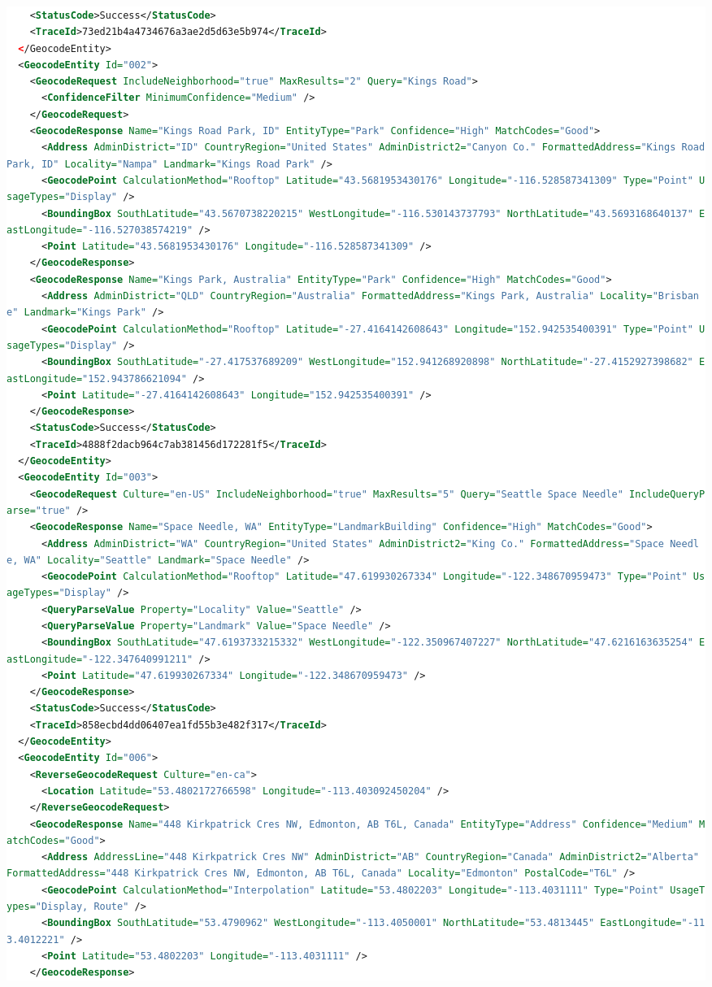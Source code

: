 ```xml
    <StatusCode>Success</StatusCode>  
    <TraceId>73ed21b4a4734676a3ae2d5d63e5b974</TraceId>  
  </GeocodeEntity>  
  <GeocodeEntity Id="002">  
    <GeocodeRequest IncludeNeighborhood="true" MaxResults="2" Query="Kings Road">  
      <ConfidenceFilter MinimumConfidence="Medium" />  
    </GeocodeRequest>  
    <GeocodeResponse Name="Kings Road Park, ID" EntityType="Park" Confidence="High" MatchCodes="Good">  
      <Address AdminDistrict="ID" CountryRegion="United States" AdminDistrict2="Canyon Co." FormattedAddress="Kings Road Park, ID" Locality="Nampa" Landmark="Kings Road Park" />  
      <GeocodePoint CalculationMethod="Rooftop" Latitude="43.5681953430176" Longitude="-116.528587341309" Type="Point" UsageTypes="Display" />  
      <BoundingBox SouthLatitude="43.5670738220215" WestLongitude="-116.530143737793" NorthLatitude="43.5693168640137" EastLongitude="-116.527038574219" />  
      <Point Latitude="43.5681953430176" Longitude="-116.528587341309" />  
    </GeocodeResponse>  
    <GeocodeResponse Name="Kings Park, Australia" EntityType="Park" Confidence="High" MatchCodes="Good">  
      <Address AdminDistrict="QLD" CountryRegion="Australia" FormattedAddress="Kings Park, Australia" Locality="Brisbane" Landmark="Kings Park" />  
      <GeocodePoint CalculationMethod="Rooftop" Latitude="-27.4164142608643" Longitude="152.942535400391" Type="Point" UsageTypes="Display" />  
      <BoundingBox SouthLatitude="-27.417537689209" WestLongitude="152.941268920898" NorthLatitude="-27.4152927398682" EastLongitude="152.943786621094" />  
      <Point Latitude="-27.4164142608643" Longitude="152.942535400391" />  
    </GeocodeResponse>  
    <StatusCode>Success</StatusCode>  
    <TraceId>4888f2dacb964c7ab381456d172281f5</TraceId>  
  </GeocodeEntity>  
  <GeocodeEntity Id="003">  
    <GeocodeRequest Culture="en-US" IncludeNeighborhood="true" MaxResults="5" Query="Seattle Space Needle" IncludeQueryParse="true" />  
    <GeocodeResponse Name="Space Needle, WA" EntityType="LandmarkBuilding" Confidence="High" MatchCodes="Good">  
      <Address AdminDistrict="WA" CountryRegion="United States" AdminDistrict2="King Co." FormattedAddress="Space Needle, WA" Locality="Seattle" Landmark="Space Needle" />  
      <GeocodePoint CalculationMethod="Rooftop" Latitude="47.619930267334" Longitude="-122.348670959473" Type="Point" UsageTypes="Display" />  
      <QueryParseValue Property="Locality" Value="Seattle" />  
      <QueryParseValue Property="Landmark" Value="Space Needle" />  
      <BoundingBox SouthLatitude="47.6193733215332" WestLongitude="-122.350967407227" NorthLatitude="47.6216163635254" EastLongitude="-122.347640991211" />  
      <Point Latitude="47.619930267334" Longitude="-122.348670959473" />  
    </GeocodeResponse>  
    <StatusCode>Success</StatusCode>  
    <TraceId>858ecbd4dd06407ea1fd55b3e482f317</TraceId>  
  </GeocodeEntity>  
  <GeocodeEntity Id="006">  
    <ReverseGeocodeRequest Culture="en-ca">  
      <Location Latitude="53.4802172766598" Longitude="-113.403092450204" />  
    </ReverseGeocodeRequest>  
    <GeocodeResponse Name="448 Kirkpatrick Cres NW, Edmonton, AB T6L, Canada" EntityType="Address" Confidence="Medium" MatchCodes="Good">  
      <Address AddressLine="448 Kirkpatrick Cres NW" AdminDistrict="AB" CountryRegion="Canada" AdminDistrict2="Alberta" FormattedAddress="448 Kirkpatrick Cres NW, Edmonton, AB T6L, Canada" Locality="Edmonton" PostalCode="T6L" />  
      <GeocodePoint CalculationMethod="Interpolation" Latitude="53.4802203" Longitude="-113.4031111" Type="Point" UsageTypes="Display, Route" />  
      <BoundingBox SouthLatitude="53.4790962" WestLongitude="-113.4050001" NorthLatitude="53.4813445" EastLongitude="-113.4012221" />  
      <Point Latitude="53.4802203" Longitude="-113.4031111" />  
    </GeocodeResponse>  
```